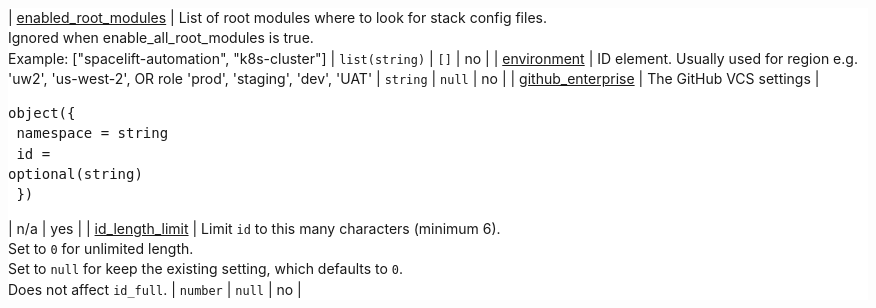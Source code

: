 | <a name="input_enabled_root_modules"></a> [enabled_root_modules](#input_enabled_root_modules)                                     | List of root modules where to look for stack config files.<br>Ignored when enable_all_root_modules is true.<br>Example: ["spacelift-automation", "k8s-cluster"]                                                                                                                                                                                                                                                                                                                                                                                                                                                                                                      | `list(string)`                                                              | `[]`                                                                                                                                                                                                                                                                                                                                                                                                                                                              |    no    |
| <a name="input_environment"></a> [environment](#input_environment)                                                                | ID element. Usually used for region e.g. 'uw2', 'us-west-2', OR role 'prod', 'staging', 'dev', 'UAT'                                                                                                                                                                                                                                                                                                                                                                                                                                                                                                                                                                 | `string`                                                                    | `null`                                                                                                                                                                                                                                                                                                                                                                                                                                                            |    no    |
| <a name="input_github_enterprise"></a> [github_enterprise](#input_github_enterprise)                                              | The GitHub VCS settings                                                                                                                                                                                                                                                                                                                                                                                                                                                                                                                                                                                                                                              | <pre>object({<br> namespace = string<br> id = optional(string)<br> })</pre> | n/a                                                                                                                                                                                                                                                                                                                                                                                                                                                               |   yes    |
| <a name="input_id_length_limit"></a> [id_length_limit](#input_id_length_limit)                                                    | Limit `id` to this many characters (minimum 6).<br>Set to `0` for unlimited length.<br>Set to `null` for keep the existing setting, which defaults to `0`.<br>Does not affect `id_full`.                                                                                                                                                                                                                                                                                                                                                                                                                                                                             | `number`                                                                    | `null`                                                                                                                                                                                                                                                                                                                                                                                                                                                            |    no    |